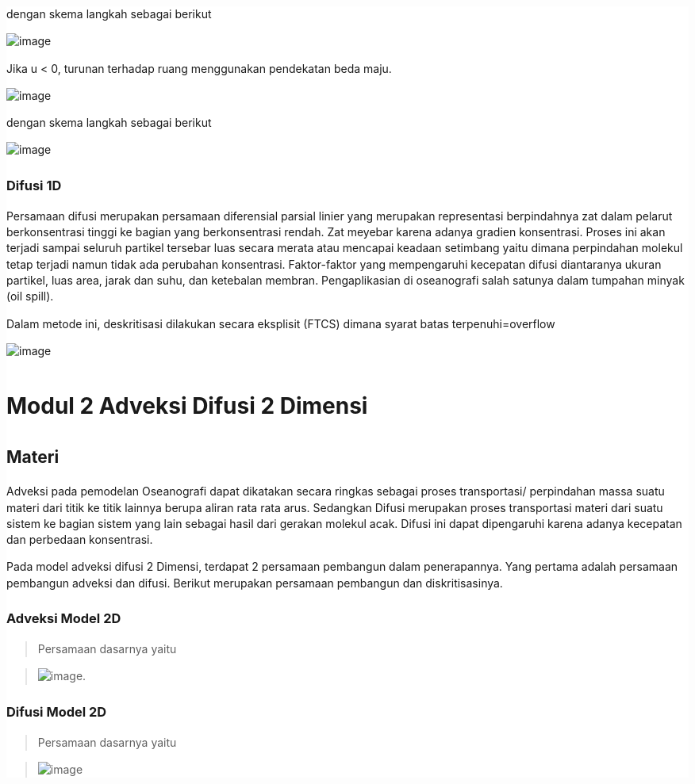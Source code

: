 dengan skema langkah sebagai berikut 

![image](https://user-images.githubusercontent.com/106157138/170031955-3f438c62-f079-45aa-b55b-575ba04cd345.png)

Jika u < 0, turunan terhadap ruang menggunakan pendekatan beda maju.

![image](https://user-images.githubusercontent.com/106157138/170032056-826a6338-8771-4879-9647-54804fbf3697.png)

dengan skema langkah sebagai berikut 

![image](https://user-images.githubusercontent.com/106157138/170032169-74136452-c837-479a-999c-4810aedcb70d.png)

### **Difusi 1D**

Persamaan difusi merupakan persamaan diferensial parsial linier yang merupakan representasi berpindahnya zat dalam pelarut berkonsentrasi tinggi ke bagian yang berkonsentrasi rendah. Zat meyebar karena adanya gradien konsentrasi. Proses ini akan terjadi sampai seluruh partikel tersebar luas secara merata atau mencapai keadaan setimbang yaitu dimana perpindahan molekul tetap terjadi namun tidak ada perubahan konsentrasi. Faktor-faktor yang mempengaruhi kecepatan difusi diantaranya ukuran partikel, luas area, jarak dan suhu, dan ketebalan membran. Pengaplikasian di oseanografi salah satunya dalam tumpahan minyak (oil spill).

Dalam metode ini, deskritisasi dilakukan secara eksplisit (FTCS) dimana syarat batas terpenuhi=overflow

![image](https://user-images.githubusercontent.com/106157138/170033374-825d8423-f6ef-4023-9e1b-1b48ce4b6fa2.png)


# **Modul 2 Adveksi Difusi 2 Dimensi**
## **Materi**

Adveksi pada pemodelan Oseanografi dapat dikatakan secara ringkas sebagai proses transportasi/ perpindahan massa suatu materi dari titik ke titik lainnya berupa aliran rata rata arus. Sedangkan Difusi merupakan proses transportasi materi dari suatu sistem ke bagian sistem yang lain sebagai hasil dari gerakan molekul acak. Difusi ini dapat dipengaruhi karena adanya kecepatan dan perbedaan konsentrasi.

Pada model adveksi difusi 2 Dimensi, terdapat 2 persamaan pembangun dalam penerapannya. Yang pertama adalah persamaan pembangun adveksi dan difusi. Berikut merupakan persamaan pembangun dan diskritisasinya.

### **Adveksi Model 2D**
> Persamaan dasarnya yaitu


> ![image](https://user-images.githubusercontent.com/105927463/169943453-98c3d7f7-a9f8-402e-84db-8e9010463ef9.png).

### **Difusi Model 2D**
> Persamaan dasarnya yaitu

> ![image](https://user-images.githubusercontent.com/105927463/169943703-8292b982-5006-4a8e-8c4c-48627880ac13.png)
